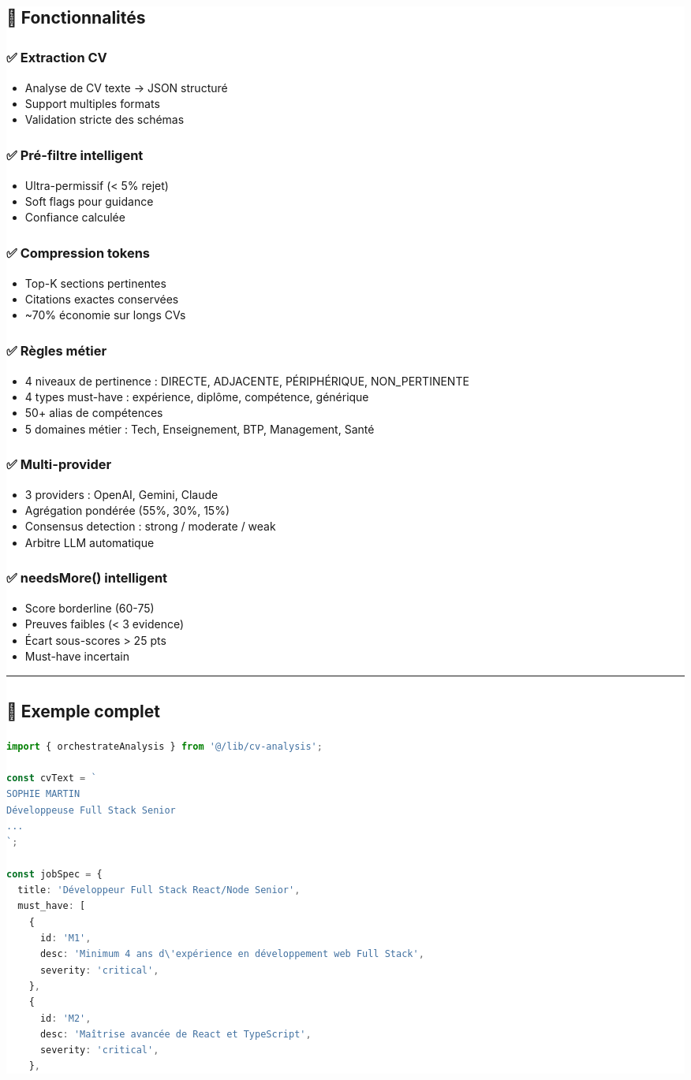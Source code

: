 
## 🎯 Fonctionnalités

### ✅ Extraction CV
- Analyse de CV texte → JSON structuré
- Support multiples formats
- Validation stricte des schémas

### ✅ Pré-filtre intelligent
- Ultra-permissif (< 5% rejet)
- Soft flags pour guidance
- Confiance calculée

### ✅ Compression tokens
- Top-K sections pertinentes
- Citations exactes conservées
- ~70% économie sur longs CVs

### ✅ Règles métier
- 4 niveaux de pertinence : DIRECTE, ADJACENTE, PÉRIPHÉRIQUE, NON_PERTINENTE
- 4 types must-have : expérience, diplôme, compétence, générique
- 50+ alias de compétences
- 5 domaines métier : Tech, Enseignement, BTP, Management, Santé

### ✅ Multi-provider
- 3 providers : OpenAI, Gemini, Claude
- Agrégation pondérée (55%, 30%, 15%)
- Consensus detection : strong / moderate / weak
- Arbitre LLM automatique

### ✅ needsMore() intelligent
- Score borderline (60-75)
- Preuves faibles (< 3 evidence)
- Écart sous-scores > 25 pts
- Must-have incertain

---

## 📝 Exemple complet

```typescript
import { orchestrateAnalysis } from '@/lib/cv-analysis';

const cvText = `
SOPHIE MARTIN
Développeuse Full Stack Senior
...
`;

const jobSpec = {
  title: 'Développeur Full Stack React/Node Senior',
  must_have: [
    {
      id: 'M1',
      desc: 'Minimum 4 ans d\'expérience en développement web Full Stack',
      severity: 'critical',
    },
    {
      id: 'M2',
      desc: 'Maîtrise avancée de React et TypeScript',
      severity: 'critical',
    },
```